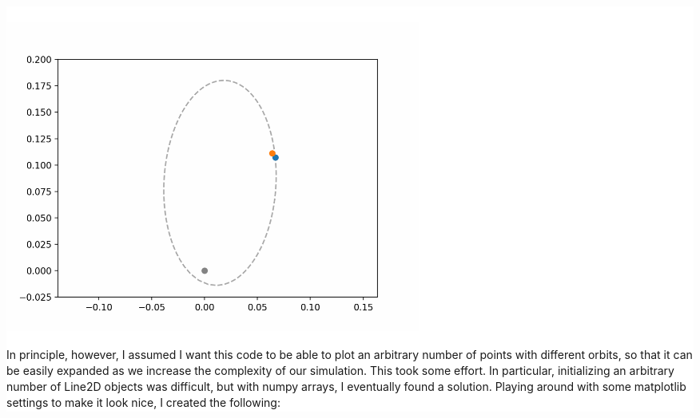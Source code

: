  <br><img src="/images_pdfs/mrp_ims/animations/2Danimation_2.gif" width="60%">
  
  In principle, however, I assumed I want this code to be able to plot an arbitrary number of points with different orbits, so that it can be easily expanded as we increase the complexity of our simulation. This took some effort. In particular, initializing an arbitrary number of Line2D objects was difficult, but with numpy arrays, I eventually found a solution. Playing around with some matplotlib settings to make it look nice, I created the following:
  